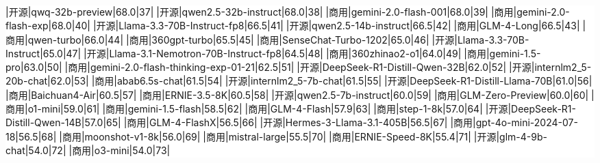 |开源|qwq-32b-preview|68.0|37|
|开源|qwen2.5-32b-instruct|68.0|38|
|商用|gemini-2.0-flash-001|68.0|39|
|商用|gemini-2.0-flash-exp|68.0|40|
|开源|Llama-3.3-70B-Instruct-fp8|66.5|41|
|开源|qwen2.5-14b-instruct|66.5|42|
|商用|GLM-4-Long|66.5|43|
|商用|qwen-turbo|66.0|44|
|商用|360gpt-turbo|65.5|45|
|商用|SenseChat-Turbo-1202|65.0|46|
|开源|Llama-3.3-70B-Instruct|65.0|47|
|开源|Llama-3.1-Nemotron-70B-Instruct-fp8|64.5|48|
|商用|360zhinao2-o1|64.0|49|
|商用|gemini-1.5-pro|63.0|50|
|商用|gemini-2.0-flash-thinking-exp-01-21|62.5|51|
|开源|DeepSeek-R1-Distill-Qwen-32B|62.0|52|
|开源|internlm2_5-20b-chat|62.0|53|
|商用|abab6.5s-chat|61.5|54|
|开源|internlm2_5-7b-chat|61.5|55|
|开源|DeepSeek-R1-Distill-Llama-70B|61.0|56|
|商用|Baichuan4-Air|60.5|57|
|商用|ERNIE-3.5-8K|60.5|58|
|开源|qwen2.5-7b-instruct|60.0|59|
|商用|GLM-Zero-Preview|60.0|60|
|商用|o1-mini|59.0|61|
|商用|gemini-1.5-flash|58.5|62|
|商用|GLM-4-Flash|57.9|63|
|商用|step-1-8k|57.0|64|
|开源|DeepSeek-R1-Distill-Qwen-14B|57.0|65|
|商用|GLM-4-FlashX|56.5|66|
|开源|Hermes-3-Llama-3.1-405B|56.5|67|
|商用|gpt-4o-mini-2024-07-18|56.5|68|
|商用|moonshot-v1-8k|56.0|69|
|商用|mistral-large|55.5|70|
|商用|ERNIE-Speed-8K|55.4|71|
|开源|glm-4-9b-chat|54.0|72|
|商用|o3-mini|54.0|73|